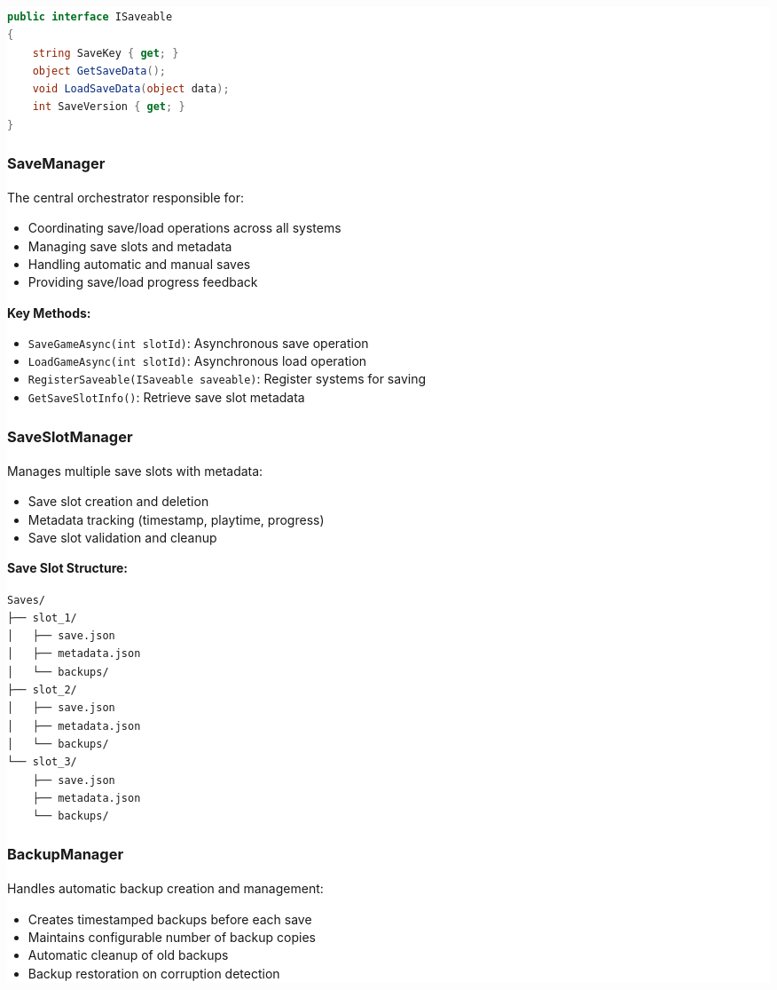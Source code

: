 ```csharp
public interface ISaveable
{
    string SaveKey { get; }
    object GetSaveData();
    void LoadSaveData(object data);
    int SaveVersion { get; }
}
```

### SaveManager

The central orchestrator responsible for:
- Coordinating save/load operations across all systems
- Managing save slots and metadata
- Handling automatic and manual saves
- Providing save/load progress feedback

**Key Methods:**
- `SaveGameAsync(int slotId)`: Asynchronous save operation
- `LoadGameAsync(int slotId)`: Asynchronous load operation
- `RegisterSaveable(ISaveable saveable)`: Register systems for saving
- `GetSaveSlotInfo()`: Retrieve save slot metadata

### SaveSlotManager

Manages multiple save slots with metadata:
- Save slot creation and deletion
- Metadata tracking (timestamp, playtime, progress)
- Save slot validation and cleanup

**Save Slot Structure:**
```
Saves/
├── slot_1/
│   ├── save.json
│   ├── metadata.json
│   └── backups/
├── slot_2/
│   ├── save.json
│   ├── metadata.json
│   └── backups/
└── slot_3/
    ├── save.json
    ├── metadata.json
    └── backups/
```

### BackupManager

Handles automatic backup creation and management:
- Creates timestamped backups before each save
- Maintains configurable number of backup copies
- Automatic cleanup of old backups
- Backup restoration on corruption detection
